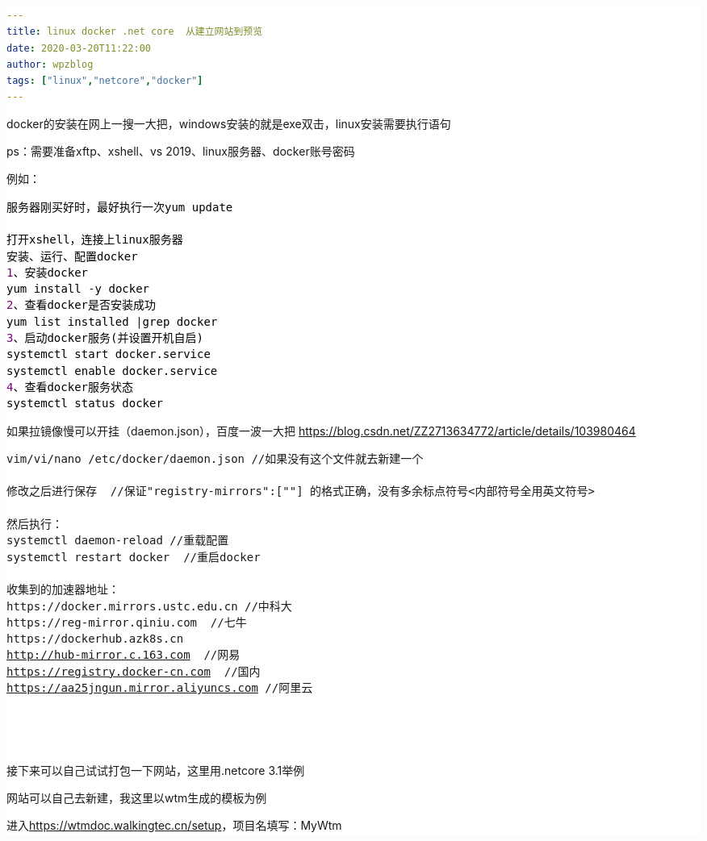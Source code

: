 ```yaml
---
title: linux docker .net core  从建立网站到预览
date: 2020-03-20T11:22:00
author: wpzblog
tags: ["linux","netcore","docker"]
---
```

<p>docker的安装在网上一搜一大把，windows安装的就是exe双击，linux安装需要执行语句</p>
<p>ps：需要准备xftp、xshell、vs 2019、linux服务器、docker账号密码</p>
<p>例如：</p>
<div class="cnblogs_code">
<pre><span style="color: #000000;">服务器刚买好时，最好执行一次yum update<br /><br />打开xshell，连接上linux服务器<br />安装、运行、配置docker
</span><span style="color: #800080;">1</span><span style="color: #000000;">、安装docker
yum install </span>-<span style="color: #000000;">y docker</span>
<span style="color: #800080;">2</span><span style="color: #000000;">、查看docker是否安装成功
yum list installed </span>|<span style="color: #000000;">grep docker</span>
<span style="color: #800080;">3</span><span style="color: #000000;">、启动docker服务(并设置开机自启)
systemctl start docker.service
systemctl enable docker.service</span>
<span style="color: #800080;">4</span><span style="color: #000000;">、查看docker服务状态
systemctl status docker</span></pre>
</div>
<p>如果拉镜像慢可以开挂（daemon.json），百度一波一大把&nbsp;<a href="https://blog.csdn.net/ZZ2713634772/article/details/103980464">https://blog.csdn.net/ZZ2713634772/article/details/103980464</a></p>
<div class="cnblogs_code">
<pre>vim/vi/nano /etc/docker/daemon.json //如果没有这个文件就去新建一个 <br /><br />修改之后进行保存  //保证<span class="hljs-string">"registry-mirrors":[<span class="hljs-string">""] 的格式正确，没有多余标点符号&lt;内部符号全用英文符号&gt;</span></span><br /><br />然后执行：<br />systemctl daemon-reload //重载配置<br />systemctl restart docker  //重启docker<br /><br />收集到的加速器地址：<br />https://docker.mirrors.ustc.edu.cn //中科大<br />https://reg-mirror.qiniu.com  //七牛<br />https://dockerhub.azk8s.cn<br /><a href="http://hub-mirror.c.163.com/" rel="nofollow">http://hub-mirror.c.163.com</a>  //网易<br /><a href="https://registry.docker-cn.com/" rel="nofollow">https://registry.docker-cn.com</a>  //国内<br /><a href="https://aa25jngun.mirror.aliyuncs.com/" rel="nofollow">https://aa25jngun.mirror.aliyuncs.com</a> //阿里云</pre>
</div>
<p>&nbsp;</p>
<p>&nbsp;</p>
<p>接下来可以自己试试打包一下网站，这里用.netcore 3.1举例</p>
<p>网站可以自己去新建，我这里以wtm生成的模板为例</p>
<p>进入<a href="https://wtmdoc.walkingtec.cn/setup">https://wtmdoc.walkingtec.cn/setup</a>，项目名填写：MyWtm</p>